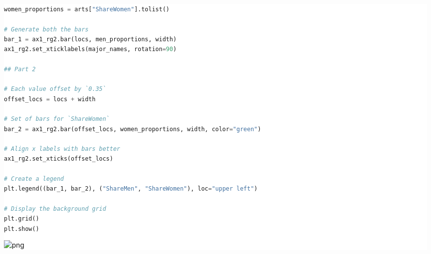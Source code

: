 ```python
women_proportions = arts["ShareWomen"].tolist()

# Generate both the bars
bar_1 = ax1_rg2.bar(locs, men_proportions, width)
ax1_rg2.set_xticklabels(major_names, rotation=90)

## Part 2

# Each value offset by `0.35`
offset_locs = locs + width

# Set of bars for `ShareWomen`
bar_2 = ax1_rg2.bar(offset_locs, women_proportions, width, color="green")

# Align x labels with bars better
ax1_rg2.set_xticks(offset_locs)

# Create a legend
plt.legend((bar_1, bar_2), ("ShareMen", "ShareWomen"), loc="upper left")

# Display the background grid
plt.grid()
plt.show()
```


![png](output_14_0.png)



```python

```
